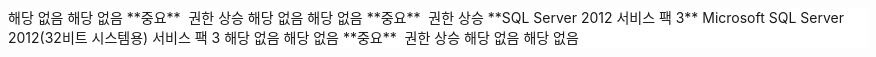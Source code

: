 </td>
<td style="border:1px solid black;">
해당 없음

</td>
<td style="border:1px solid black;">
해당 없음

</td>
<td style="border:1px solid black;">
**중요**   
권한 상승

</td>
<td style="border:1px solid black;">
해당 없음

</td>
<td style="border:1px solid black;">
해당 없음

</td>
<td style="border:1px solid black;">
**중요**   
권한 상승

</td>
</tr>
<tr>
<td style="border:1px solid black;" colspan="7">
**SQL Server 2012 서비스 팩 3**

</td>
</tr>
<tr>
<td style="border:1px solid black;">
Microsoft SQL Server 2012(32비트 시스템용) 서비스 팩 3

</td>
<td style="border:1px solid black;">
해당 없음

</td>
<td style="border:1px solid black;">
해당 없음

</td>
<td style="border:1px solid black;">
**중요**   
권한 상승

</td>
<td style="border:1px solid black;">
해당 없음

</td>
<td style="border:1px solid black;">
해당 없음
